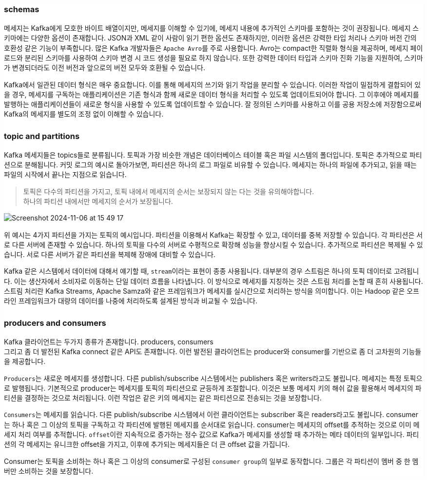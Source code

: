 ### schemas

메세지는 Kafka에게 모호한 바이트 배열이지만, 메세지를 이해할 수 있기에, 메세지 내용에 추가적인 스키마를 포함하는 것이 권장됩니다.
메세지 스키마에는 다양한 옵션이 존재합니다.
JSON과 XML 같이 사람이 읽기 편한 옵션도 존재하지만, 이러한 옵션은 강력한 타입 처리나 스키마 버전 간의 호환성 같은 기능이 부족합니다.
많은 Kafka 개발자들은 `Apache Avro`를 주로 사용합니다. Avro는 compact한 직렬화 형식을 제공하며, 메세지 페이로드와 분리된 스키마를 사용하여 스키마 변경 시 코드 생성을 필요로 하지 않습니다. 또한 강력한 데이터 타입과 스키마 진화 기능을 지원하여, 스키마가 변경되더라도 이전 버전과 앞으로의 버전 모두와 호환될 수 있습니다.

Kafka에서 일관된 데이터 형식은 매우 중요합니다. 이를 통해 메세지의 쓰기와 읽기 작업을 분리할 수 있습니다.
이러한 작업이 밀접하게 결합되어 있을 경우, 메세지를 구독하는 애플리케이션은 기존 형식과 함께 새로운 데이터 형식을 처리할 수 있도록 업데이트되어야 합니다.
그 이후에야 메세지를 발행하는 애플리케이션들이 새로운 형식을 사용할 수 있도록 업데이트할 수 있습니다. 잘 정의된 스키마를 사용하고 이를 공용 저장소에 저장함으로써 Kafka의 메세지를 별도의 조정 없이 이해할 수 있습니다.

### topic and partitions

Kafka 메세지들은 topics들로 분류됩니다.
토픽과 가장 비슷한 개념은 데이터베이스 테이블 혹은 파일 시스템의 폴더입니다.
토픽은 추가적으로 파티션으로 분해됩니다.
커밋 로그의 예시로 돌아가보면, 파티션은 하나의 로그 파일로 비유할 수 있습니다.
메세지는 하나의 파일에 추가되고, 읽을 때는 파일의 시작에서 끝나는 지점으로 읽습니다.
> 토픽은 다수의 파티션을 가지고, 토픽 내에서 메세지의 순서는 보장되지 않는 다는 것을 유의해야합니다.<br/>
> 하나의 파티션 내에서만 메세지의 순서가 보장됩니다.

<img width="753" alt="Screenshot 2024-11-06 at 15 49 17" src="https://github.com/user-attachments/assets/58da742d-ab17-43fe-9579-a310514c0024">

위 예시는 4가지 파티션을 가지는 토픽의 예시입니다. 파티션을 이용해서 Kafka는 확장할 수 있고, 데이터를 중복 저장할 수 있습니다.
각 파티션은 서로 다른 서버에 존재할 수 있습니다. 하나의 토픽을 다수의 서버로 수평적으로 확장해 성능을 향상시킬 수 있습니다.
추가적으로 파티션은 복제될 수 있습니다. 서로 다른 서버가 같은 파티션을 복제해 장애에 대비할 수 있습니다.

Kafka 같은 시스템에서 데이터에 대해서 얘기할 때, `stream`이라는 표현이 종종 사용됩니다.
대부분의 경우 스트림은 하나의 토픽 데이터로 고려됩니다.
이는 생산자에서 소비자로 이동하는 단일 데이터 흐름을 나타냅니다. 이 방식으로 메세지를 지칭하는 것은 스트림 처리를 논할 때 흔히 사용됩니다.
스트림 처리란 Kafka Streams, Apache Samza와 같은 프레임워크가 메세지를 실시간으로 처리하는 방식을 의미합니다. 이는 Hadoop 같은 오프라인 프레임워크가 대량의 데이터를 나중에 처리하도록 설계된 방식과 비교될 수 있습니다.

### producers and consumers

Kafka 클라이언트는 두가지 종류가 존재합니다. producers, consumers <br/>
그리고 좀 더 발전된 Kafka connect 같은 API도 존재합니다.
이런 발전된 클라이언트는 producer와 consumer를 기반으로 좀 더 고차원의 기능들을 제공합니다.

`Producers`는 새로운 메세지를 생성합니다. 다른 publish/subscribe 시스템에서는 publishers 혹은 writers라고도 불립니다.
메세지는 특정 토픽으로 발행됩니다. 기본적으로 producer는 메세지를 토픽의 파티션으로 균등하게 조절합니다.
이것은 보통 메세지 키의 해쉬 값을 활용해서 메세지의 파티션을 결정하는 것으로 처리됩니다.
이런 작업은 같은 키의 메세지는 같은 파티션으로 전송되는 것을 보장합니다.

`Consumers`는 메세지를 읽습니다.
다른 publish/subscribe 시스템에서 이런 클라이언트는 subscriber 혹은 readers라고도 불립니다.
consumer는 하나 혹은 그 이상의 토픽을 구독하고 각 파티션에 발행된 메세지를 순서대로 읽습니다.
consumer는 메세지의 offset를 추적하는 것으로 이미 메세지 처리 여부를 추적합니다.
`offset`이란 지속적으로 증가하는 정수 값으로 Kafka가 메세지를 생성할 때 추가하는 메타 데이터의 일부입니다.
파티션의 각 메세지는 유니크한 offset을 가지고, 이후에 추가되는 메세지들은 더 큰 offset 값을 가집니다.

Consumer는 토픽을 소비하는 하나 혹은 그 이상의 consumer로 구성된 `consumer group`의 일부로 동작합니다. 
그룹은 각 파티션이 멤버 중 한 멤버만 소비하는 것을 보장합니다.
